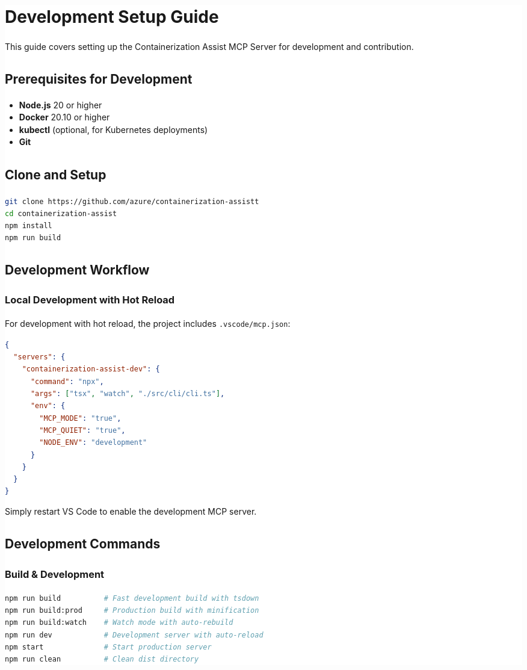 # Development Setup Guide

This guide covers setting up the Containerization Assist MCP Server for development and contribution.

## Prerequisites for Development

- **Node.js** 20 or higher
- **Docker** 20.10 or higher  
- **kubectl** (optional, for Kubernetes deployments)
- **Git**

## Clone and Setup

```bash
git clone https://github.com/azure/containerization-assistt
cd containerization-assist
npm install
npm run build
```

## Development Workflow

### Local Development with Hot Reload

For development with hot reload, the project includes `.vscode/mcp.json`:

```json
{
  "servers": {
    "containerization-assist-dev": {
      "command": "npx",
      "args": ["tsx", "watch", "./src/cli/cli.ts"],
      "env": {
        "MCP_MODE": "true",
        "MCP_QUIET": "true",
        "NODE_ENV": "development"
      }
    }
  }
}
```

Simply restart VS Code to enable the development MCP server.

## Development Commands

### Build & Development
```bash
npm run build          # Fast development build with tsdown
npm run build:prod     # Production build with minification
npm run build:watch    # Watch mode with auto-rebuild
npm run dev            # Development server with auto-reload
npm start              # Start production server
npm run clean          # Clean dist directory
```
